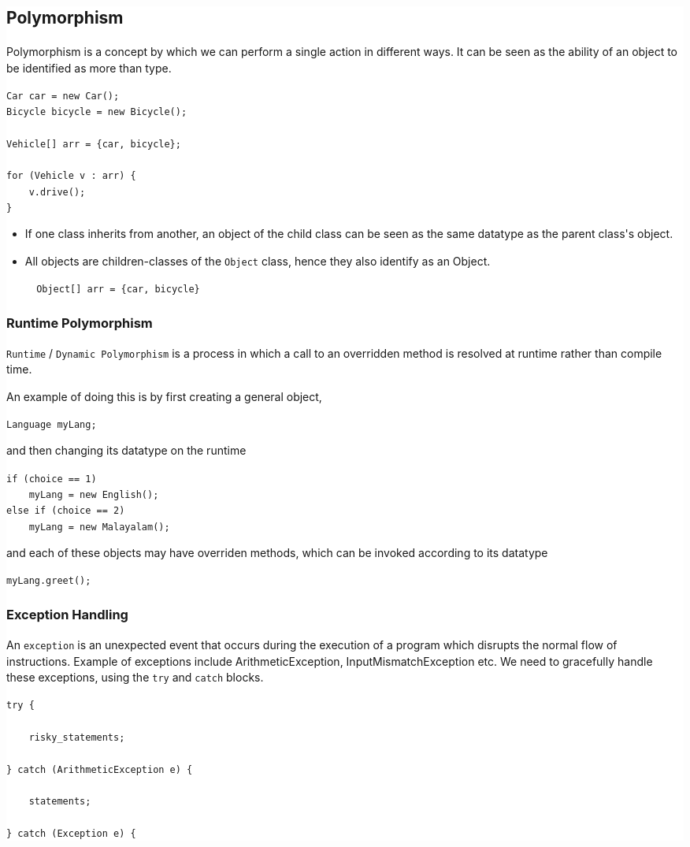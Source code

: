 ## Polymorphism

Polymorphism is a concept by which we can perform a single action in different ways.
It can be seen as the ability of an object to be identified as more than type.

    Car car = new Car();
    Bicycle bicycle = new Bicycle();

    Vehicle[] arr = {car, bicycle};

    for (Vehicle v : arr) {
        v.drive();
    }

* If one class inherits from another, an object of the child class can be seen as the same datatype as the parent class's object.

* All objects are children-classes of the `Object` class, hence they also identify as an Object.

        Object[] arr = {car, bicycle}


### Runtime Polymorphism

`Runtime` / `Dynamic Polymorphism` is a process in which a call to an overridden method is resolved at runtime rather than compile time.

An example of doing this is by first creating a general object,

    Language myLang;

and then changing its datatype on the runtime

    if (choice == 1)
        myLang = new English();
    else if (choice == 2)
        myLang = new Malayalam();

and each of these objects may have overriden methods, which can be invoked according to its datatype

    myLang.greet();

### Exception Handling

An `exception` is an unexpected event that occurs during the execution of a program which disrupts the normal flow of instructions.
Example of exceptions include ArithmeticException, InputMismatchException etc.
We need to gracefully handle these exceptions, using the `try` and `catch` blocks.

    try {
        
        risky_statements;

    } catch (ArithmeticException e) {
        
        statements;

    } catch (Exception e) {

